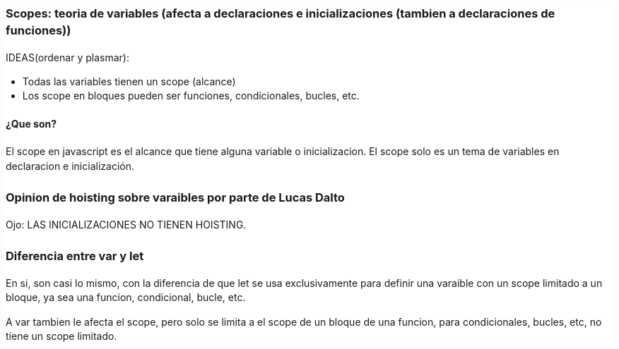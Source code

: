 ### Scopes: teoria de variables (afecta a declaraciones e inicializaciones (tambien a declaraciones de funciones))

IDEAS(ordenar y plasmar):

- Todas las variables tienen un scope (alcance)
- Los scope en bloques pueden ser funciones, condicionales, bucles, etc. 

#### ¿Que son?

El scope en javascript es el alcance que tiene alguna variable o inicializacion. El scope solo es un tema de variables en declaracion e inicialización.

### Opinion de hoisting sobre varaibles por parte de Lucas Dalto

Ojo: LAS INICIALIZACIONES NO TIENEN HOISTING.

### Diferencia entre var y let

En si, son casi lo mismo, con la diferencia de que let se usa exclusivamente para definir una varaible con un scope limitado a un bloque, ya sea una funcion, condicional, bucle, etc.

A var tambien le afecta el scope, pero solo se limita a el scope de un bloque de una funcion, para condicionales, bucles, etc, no tiene un scope limitado.



